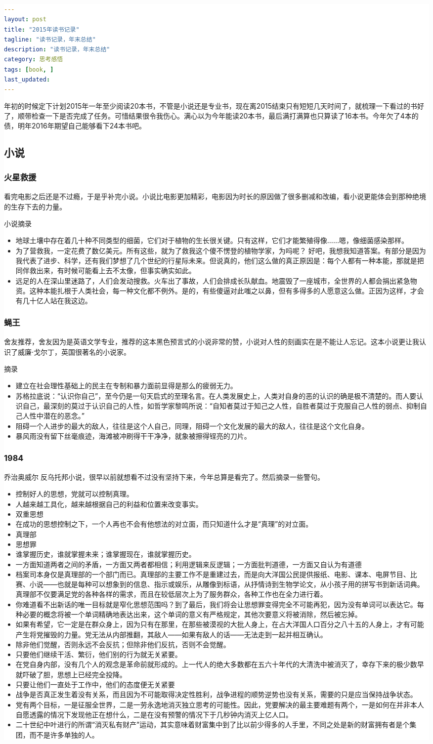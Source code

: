 ```yaml
---
layout: post
title: "2015年读书记录"
tagline: "读书记录，年末总结"
description: "读书记录，年末总结"
category: 思考感悟
tags: [book, ]
last_updated: 
---
```


年初的时候定下计划2015年一年至少阅读20本书，不管是小说还是专业书，现在离2015结束只有短短几天时间了，就梳理一下看过的书好了，顺带检查一下是否完成了任务。可惜结果很令我伤心。满心以为今年能读20本书，最后满打满算也只算读了16本书。今年欠了4本的债，明年2016年期望自己能够看下24本书吧。

## 小说

### 火星救援
看完电影之后还是不过瘾，于是乎补完小说。小说比电影更加精彩，电影因为时长的原因做了很多删减和改编，看小说更能体会到那种绝境的生存下去的力量。

小说摘录

- 地球土壤中存在着几十种不同类型的细菌，它们对于植物的生长很关键。只有这样，它们才能繁殖得像……嗯，像细菌感染那样。
- 为了营救我，一定花费了数亿美元。所有这些，就为了救我这个傻不愣登的植物学家，为吗呢？ 好吧，我想我知道答案。有部分是因为我代表了进步、科学，还有我们梦想了几个世纪的行星际未来。但说真的，他们这么做的真正原因是：每个人都有一种本能，那就是把同伴救出来，有时候可能看上去不太像，但事实确实如此。
- 远足的人在深山里迷路了，人们会发动搜救。火车出了事故，人们会排成长队献血。地震毁了一座城市，全世界的人都会捐出紧急物资。这种本能扎根于人类社会，每一种文化都不例外。是的，有些傻逼对此嗤之以鼻，但有多得多的人愿意这么做。正因为这样，才会有几十亿人站在我这边。

### 蝇王
舍友推荐，舍友因为是英语文学专业，推荐的这本黑色预言式的小说非常的赞，小说对人性的刻画实在是不能让人忘记。这本小说更让我认识了威廉·戈尔丁，英国很著名的小说家。

摘录

- 建立在社会理性基础上的民主在专制和暴力面前显得是那么的疲弱无力。
- 苏格拉底说：“认识你自己”，至今仍是一句天启式的至理名言。在人类发展史上，人类对自身的恶的认识的确是极不清楚的。而人要认识自己，最深刻的莫过于认识自己的人性，如哲学家黎鸣所说：“自知者莫过于知己之人性，自胜者莫过于克服自己人性的弱点、抑制自己人性中潜在的恶念。”
- 阻碍一个人进步的最大的敌人，往往是这个人自己，同理，阻碍一个文化发展的最大的敌人，往往是这个文化自身。
- 暴风雨没有留下丝毫痕迹，海滩被冲刷得干干净净，就象被擦得锃亮的刀片。

### 1984
乔治奥威尔 反乌托邦小说，很早以前就想看不过没有坚持下来，今年总算是看完了。然后摘录一些警句。

- 控制好人的思想，党就可以控制真理。
- 人越来越工具化，越来越根据自己的利益和位置来改变事实。
- 双重思想
- 在成功的思想控制之下，一个人再也不会有他想法的对立面，而只知道什么才是“真理”的对立面。
- 真理部
- 思想罪
- 谁掌握历史，谁就掌握未来；谁掌握现在，谁就掌握历史。
- 一方面知道两者之间的矛盾，一方面又两者都相信；利用逻辑来反逻辑；一方面批判道德，一方面又自认为有道德
- 档案司本身仅是真理部的一个部门而已。真理部的主要工作不是重建过去，而是向大洋国公民提供报纸、电影、课本、电屏节目、比赛、小说——也就是每种可以想象到的信息、指示或娱乐，从雕像到标语，从抒情诗到生物学论文，从小孩子用的拼写书到新话词典。真理部不仅要满足党的各种各样的需求，而且在较低层次上为了服务群众，各种工作也在全力进行着。
- 你难道看不出新话的唯一目标就是窄化思想范围吗？到了最后，我们将会让思想罪变得完全不可能再犯，因为没有单词可以表达它。每种必要的概念将被一个单词精确地表达出来，这个单词的意义有严格规定，其他次要意义将被消除，然后被忘掉。
- 如果有希望，它一定是在群众身上，因为只有在那里，在那些被漠视的大批人身上，在占大洋国人口百分之八十五的人身上，才有可能产生将党摧毁的力量。党无法从内部推翻，其敌人——如果有敌人的话——无法走到一起并相互确认。
- 除非他们觉醒，否则永远不会反抗；但除非他们反抗，否则不会觉醒。
- 只要他们继续干活、繁衍，他们别的行为就无关紧要。
- 在党自身内部，没有几个人的观念是革命前就形成的。上一代人的绝大多数都在五六十年代的大清洗中被消灭了，幸存下来的极少数早就吓破了胆，思想上已经完全投降。
- 只要让他们一直处于工作中，他们的态度便无关紧要
- 战争是否真正发生着没有关系，而且因为不可能取得决定性胜利，战争进程的顺势逆势也没有关系，需要的只是应当保持战争状态。
- 党有两个目标，一是征服全世界，二是一劳永逸地消灭独立思考的可能性。因此，党要解决的最主要难题有两个，一是如何在并非本人自愿透露的情况下发现他正在想什么，二是在没有预警的情况下于几秒钟内消灭上亿人口。
- 二十世纪中叶进行的所谓“消灭私有财产”运动，其实意味着财富集中到了比以前少得多的人手里，不同之处是新的财富拥有者是个集团，而不是许多单独的人。